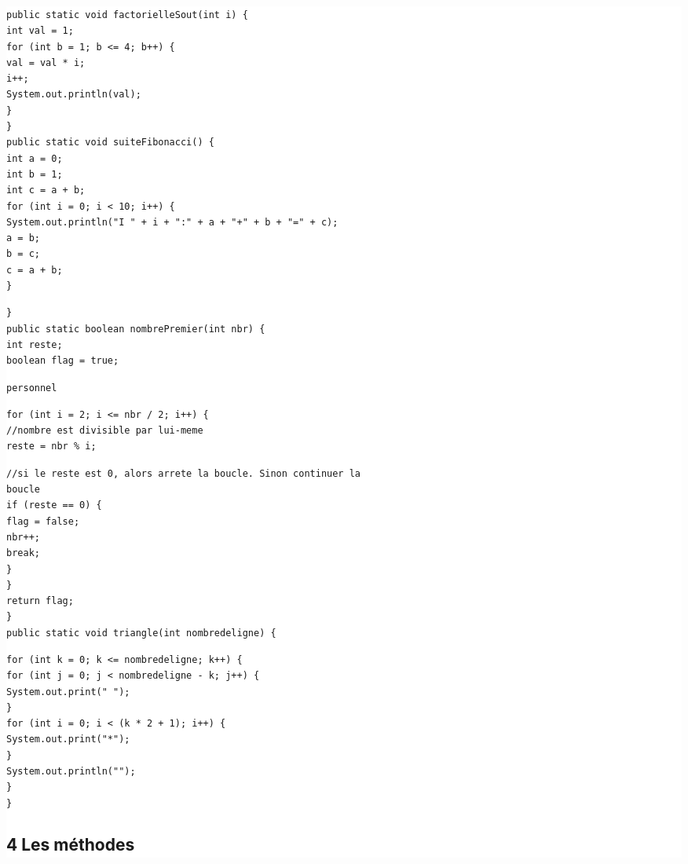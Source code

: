 ```
public static void factorielleSout(int i) {
int val = 1;
for (int b = 1; b <= 4; b++) {
val = val * i;
i++;
System.out.println(val);
}
}
public static void suiteFibonacci() {
int a = 0;
int b = 1;
int c = a + b;
for (int i = 0; i < 10; i++) {
System.out.println("I " + i + ":" + a + "+" + b + "=" + c);
a = b;
b = c;
c = a + b;
}
```
```
}
public static boolean nombrePremier(int nbr) {
int reste;
boolean flag = true;
```

```
personnel
```
```
for (int i = 2; i <= nbr / 2; i++) {
//nombre est divisible par lui-meme
reste = nbr % i;
```
```
//si le reste est 0, alors arrete la boucle. Sinon continuer la
boucle
if (reste == 0) {
flag = false;
nbr++;
break;
}
}
return flag;
}
public static void triangle(int nombredeligne) {
```
```
for (int k = 0; k <= nombredeligne; k++) {
for (int j = 0; j < nombredeligne - k; j++) {
System.out.print(" ");
}
for (int i = 0; i < (k * 2 + 1); i++) {
System.out.print("*");
}
System.out.println("");
}
}
```
## 4 Les méthodes
